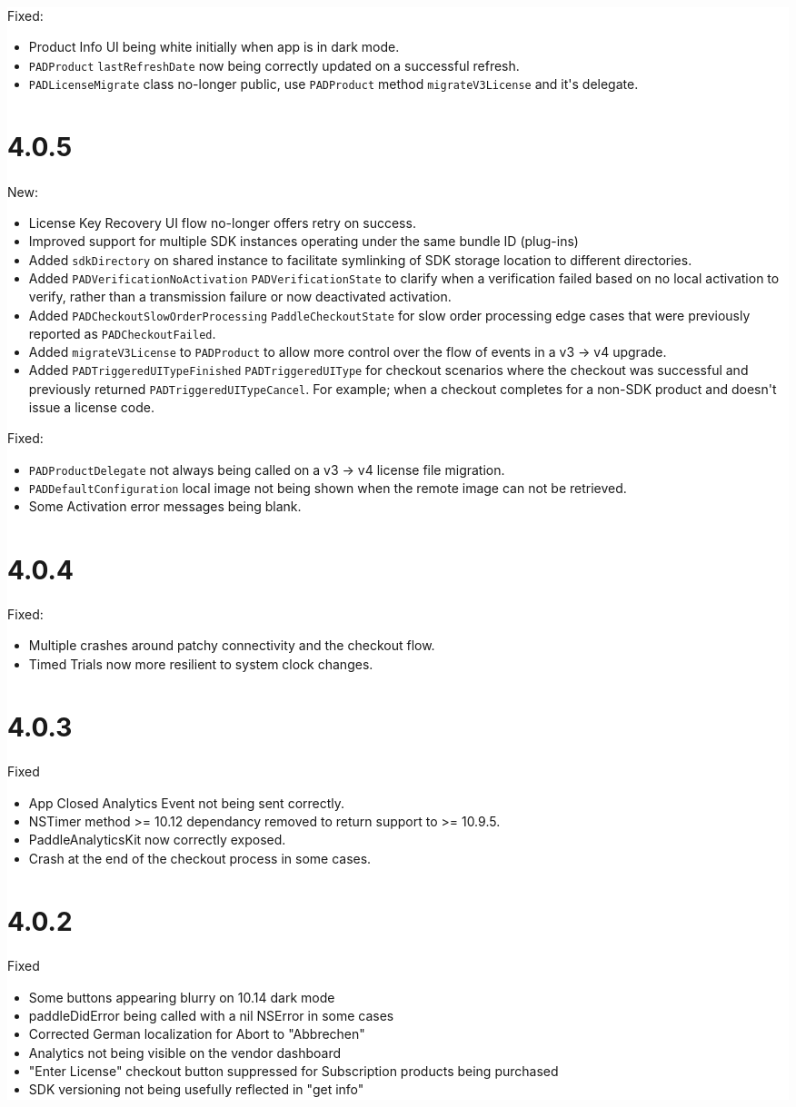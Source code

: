 Fixed:
- Product Info UI being white initially when app is in dark mode.
- `PADProduct` `lastRefreshDate` now being correctly updated on a successful refresh.
- `PADLicenseMigrate` class no-longer public, use `PADProduct` method `migrateV3License` and it's delegate.

# 4.0.5

New:
- License Key Recovery UI flow no-longer offers retry on success.
- Improved support for multiple SDK instances operating under the same bundle ID (plug-ins)
- Added `sdkDirectory` on shared instance to facilitate symlinking of SDK storage location to different directories.
- Added `PADVerificationNoActivation` `PADVerificationState` to clarify when a verification failed based on no local activation to verify, rather than a transmission failure or now deactivated activation.
- Added `PADCheckoutSlowOrderProcessing` `PaddleCheckoutState` for slow order processing edge cases that were previously reported as `PADCheckoutFailed`.
- Added `migrateV3License` to `PADProduct` to allow more control over the flow of events in a v3 -> v4 upgrade. 
- Added `PADTriggeredUITypeFinished` `PADTriggeredUIType` for checkout scenarios where the checkout was successful and previously returned `PADTriggeredUITypeCancel`. For example; when a checkout completes for a non-SDK product and doesn't issue a license code.

Fixed:
- `PADProductDelegate` not always being called on a v3 -> v4 license file migration.
- `PADDefaultConfiguration` local image not being shown when the remote image can not be retrieved.
- Some Activation error messages being blank.

# 4.0.4

Fixed:

- Multiple crashes around patchy connectivity and the checkout flow.
- Timed Trials now more resilient to system clock changes.

# 4.0.3

Fixed
- App Closed Analytics Event not being sent correctly.
- NSTimer method >= 10.12 dependancy removed to return support to >= 10.9.5.
- PaddleAnalyticsKit now correctly exposed.
- Crash at the end of the checkout process in some cases.

# 4.0.2

Fixed
- Some buttons appearing blurry on 10.14 dark mode
- paddleDidError being called with a nil NSError in some cases
- Corrected German localization for Abort to "Abbrechen"
- Analytics not being visible on the vendor dashboard
- "Enter License" checkout button suppressed for Subscription products being purchased
- SDK versioning not being usefully reflected in "get info"
